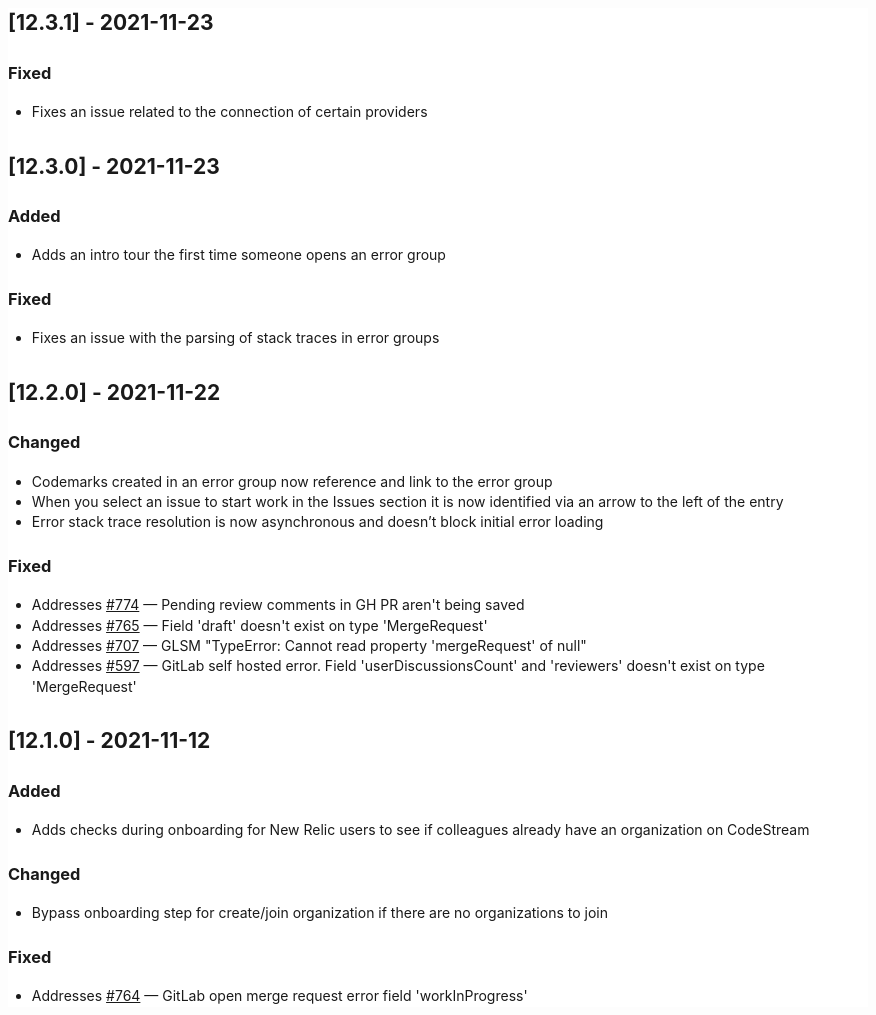 ## [12.3.1] - 2021-11-23

### Fixed

- Fixes an issue related to the connection of certain providers

## [12.3.0] - 2021-11-23

### Added

- Adds an intro tour the first time someone opens an error group

### Fixed

- Fixes an issue with the parsing of stack traces in error groups

## [12.2.0] - 2021-11-22

### Changed

- Codemarks created in an error group now reference and link to the error group
- When you select an issue to start work in the Issues section it is now identified via an arrow to the left of the entry
- Error stack trace resolution is now asynchronous and doesn’t block initial error loading

### Fixed

- Addresses [#774](https://github.com/TeamCodeStream/CodeStream/issues/774) &mdash; Pending review comments in GH PR aren't being saved
- Addresses [#765](https://github.com/TeamCodeStream/CodeStream/issues/765) &mdash; Field 'draft' doesn't exist on type 'MergeRequest'
- Addresses [#707](https://github.com/TeamCodeStream/CodeStream/issues/707) &mdash; GLSM "TypeError: Cannot read property 'mergeRequest' of null"
- Addresses [#597](https://github.com/TeamCodeStream/CodeStream/issues/597) &mdash; GitLab self hosted error. Field 'userDiscussionsCount' and 'reviewers' doesn't exist on type 'MergeRequest'

## [12.1.0] - 2021-11-12

### Added

- Adds checks during onboarding for New Relic users to see if colleagues already have an organization on CodeStream

### Changed

- Bypass onboarding step for create/join organization if there are no organizations to join

### Fixed

- Addresses [#764](https://github.com/TeamCodeStream/CodeStream/issues/764) &mdash; GitLab open merge request error field 'workInProgress'
